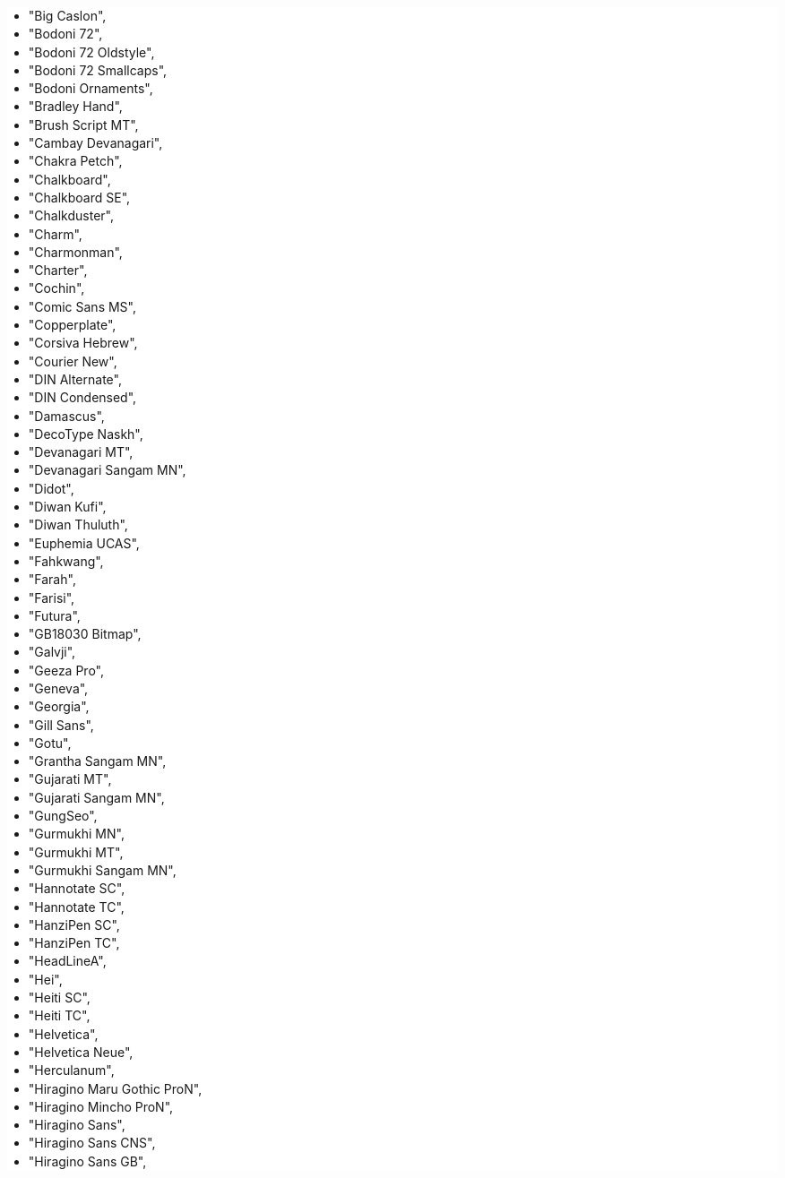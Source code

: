   - "Big Caslon",
  - "Bodoni 72",
  - "Bodoni 72 Oldstyle",
  - "Bodoni 72 Smallcaps",
  - "Bodoni Ornaments",
  - "Bradley Hand",
  - "Brush Script MT",
  - "Cambay Devanagari",
  - "Chakra Petch",
  - "Chalkboard",
  - "Chalkboard SE",
  - "Chalkduster",
  - "Charm",
  - "Charmonman",
  - "Charter",
  - "Cochin",
  - "Comic Sans MS",
  - "Copperplate",
  - "Corsiva Hebrew",
  - "Courier New",
  - "DIN Alternate",
  - "DIN Condensed",
  - "Damascus",
  - "DecoType Naskh",
  - "Devanagari MT",
  - "Devanagari Sangam MN",
  - "Didot",
  - "Diwan Kufi",
  - "Diwan Thuluth",
  - "Euphemia UCAS",
  - "Fahkwang",
  - "Farah",
  - "Farisi",
  - "Futura",
  - "GB18030 Bitmap",
  - "Galvji",
  - "Geeza Pro",
  - "Geneva",
  - "Georgia",
  - "Gill Sans",
  - "Gotu",
  - "Grantha Sangam MN",
  - "Gujarati MT",
  - "Gujarati Sangam MN",
  - "GungSeo",
  - "Gurmukhi MN",
  - "Gurmukhi MT",
  - "Gurmukhi Sangam MN",
  - "Hannotate SC",
  - "Hannotate TC",
  - "HanziPen SC",
  - "HanziPen TC",
  - "HeadLineA",
  - "Hei",
  - "Heiti SC",
  - "Heiti TC",
  - "Helvetica",
  - "Helvetica Neue",
  - "Herculanum",
  - "Hiragino Maru Gothic ProN",
  - "Hiragino Mincho ProN",
  - "Hiragino Sans",
  - "Hiragino Sans CNS",
  - "Hiragino Sans GB",